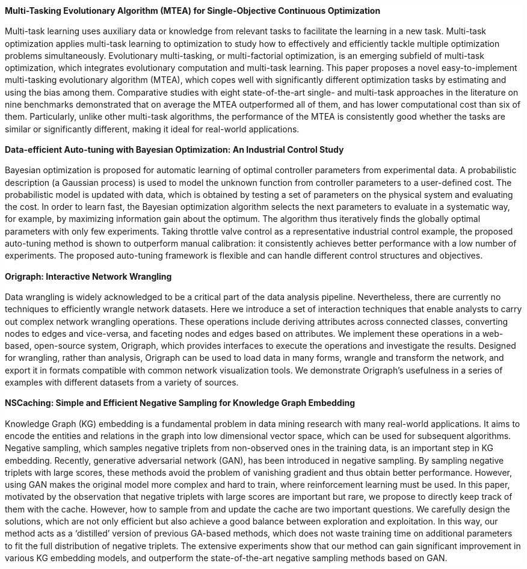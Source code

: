 **Multi-Tasking Evolutionary Algorithm (MTEA) for Single-Objective Continuous Optimization**

Multi-task learning uses auxiliary data or knowledge from relevant tasks to facilitate the learning in a new task. Multi-task optimization applies multi-task learning to optimization to study how to effectively and efficiently tackle multiple optimization problems simultaneously. Evolutionary multi-tasking, or multi-factorial optimization, is an emerging subfield of multi-task optimization, which integrates evolutionary computation and multi-task learning. This paper proposes a novel easy-to-implement multi-tasking evolutionary algorithm (MTEA), which copes well with significantly different optimization tasks by estimating and using the bias among them. Comparative studies with eight state-of-the-art single- and multi-task approaches in the literature on nine benchmarks demonstrated that on average the MTEA outperformed all of them, and has lower computational cost than six of them. Particularly, unlike other multi-task algorithms, the performance of the MTEA is consistently good whether the tasks are similar or significantly different, making it ideal for real-world applications.

**Data-efficient Auto-tuning with Bayesian Optimization: An Industrial Control Study**

Bayesian optimization is proposed for automatic learning of optimal controller parameters from experimental data. A probabilistic description (a Gaussian process) is used to model the unknown function from controller parameters to a user-defined cost. The probabilistic model is updated with data, which is obtained by testing a set of parameters on the physical system and evaluating the cost. In order to learn fast, the Bayesian optimization algorithm selects the next parameters to evaluate in a systematic way, for example, by maximizing information gain about the optimum. The algorithm thus iteratively finds the globally optimal parameters with only few experiments. Taking throttle valve control as a representative industrial control example, the proposed auto-tuning method is shown to outperform manual calibration: it consistently achieves better performance with a low number of experiments. The proposed auto-tuning framework is flexible and can handle different control structures and objectives.

**Origraph: Interactive Network Wrangling**

Data wrangling is widely acknowledged to be a critical part of the data analysis pipeline. Nevertheless, there are currently no techniques to efficiently wrangle network datasets. Here we introduce a set of interaction techniques that enable analysts to carry out complex network wrangling operations. These operations include deriving attributes across connected classes, converting nodes to edges and vice-versa, and faceting nodes and edges based on attributes. We implement these operations in a web-based, open-source system, Origraph, which provides interfaces to execute the operations and investigate the results. Designed for wrangling, rather than analysis, Origraph can be used to load data in many forms, wrangle and transform the network, and export it in formats compatible with common network visualization tools. We demonstrate Origraph’s usefulness in a series of examples with different datasets from a variety of sources.

**NSCaching: Simple and Efficient Negative Sampling for Knowledge Graph Embedding**

Knowledge Graph (KG) embedding is a fundamental problem in data mining research with many real-world applications. It aims to encode the entities and relations in the graph into low dimensional vector space, which can be used for subsequent algorithms. Negative sampling, which samples negative triplets from non-observed ones in the training data, is an important step in KG embedding. Recently, generative adversarial network (GAN), has been introduced in negative sampling. By sampling negative triplets with large scores, these methods avoid the problem of vanishing gradient and thus obtain better performance. However, using GAN makes the original model more complex and hard to train, where reinforcement learning must be used. In this paper, motivated by the observation that negative triplets with large scores are important but rare, we propose to directly keep track of them with the cache. However, how to sample from and update the cache are two important questions. We carefully design the solutions, which are not only efficient but also achieve a good balance between exploration and exploitation. In this way, our method acts as a ‘distilled’ version of previous GA-based methods, which does not waste training time on additional parameters to fit the full distribution of negative triplets. The extensive experiments show that our method can gain significant improvement in various KG embedding models, and outperform the state-of-the-art negative sampling methods based on GAN.
